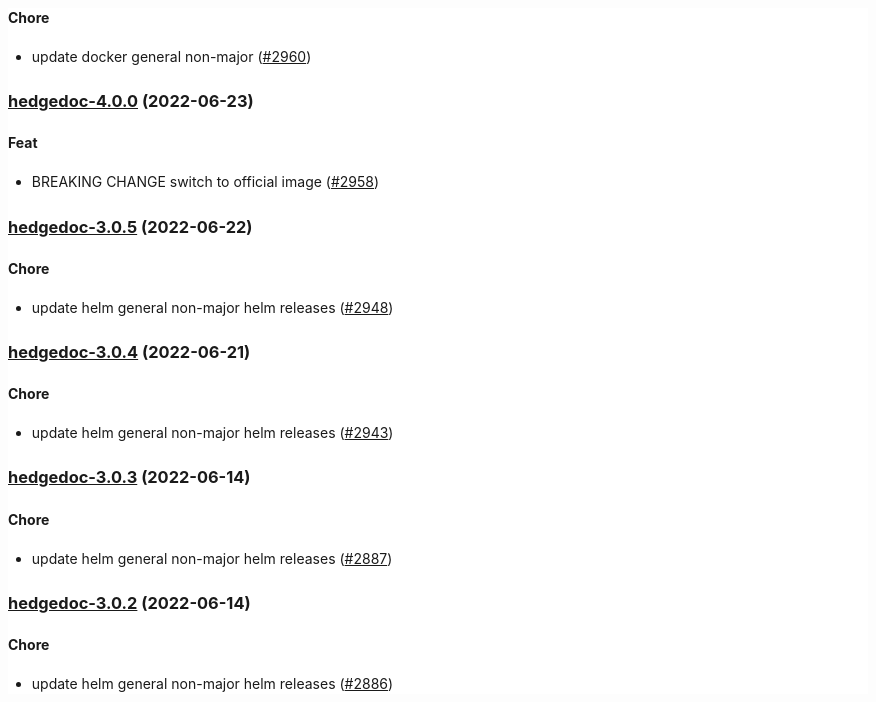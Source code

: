 #### Chore

* update docker general non-major ([#2960](https://github.com/truecharts/apps/issues/2960))



<a name="hedgedoc-4.0.0"></a>
### [hedgedoc-4.0.0](https://github.com/truecharts/apps/compare/hedgedoc-3.0.5...hedgedoc-4.0.0) (2022-06-23)

#### Feat

* BREAKING CHANGE switch to official image  ([#2958](https://github.com/truecharts/apps/issues/2958))



<a name="hedgedoc-3.0.5"></a>
### [hedgedoc-3.0.5](https://github.com/truecharts/apps/compare/hedgedoc-3.0.4...hedgedoc-3.0.5) (2022-06-22)

#### Chore

* update helm general non-major helm releases ([#2948](https://github.com/truecharts/apps/issues/2948))



<a name="hedgedoc-3.0.4"></a>
### [hedgedoc-3.0.4](https://github.com/truecharts/apps/compare/hedgedoc-3.0.3...hedgedoc-3.0.4) (2022-06-21)

#### Chore

* update helm general non-major helm releases ([#2943](https://github.com/truecharts/apps/issues/2943))



<a name="hedgedoc-3.0.3"></a>
### [hedgedoc-3.0.3](https://github.com/truecharts/apps/compare/hedgedoc-3.0.2...hedgedoc-3.0.3) (2022-06-14)

#### Chore

* update helm general non-major helm releases ([#2887](https://github.com/truecharts/apps/issues/2887))



<a name="hedgedoc-3.0.2"></a>
### [hedgedoc-3.0.2](https://github.com/truecharts/apps/compare/hedgedoc-3.0.1...hedgedoc-3.0.2) (2022-06-14)

#### Chore

* update helm general non-major helm releases ([#2886](https://github.com/truecharts/apps/issues/2886))
